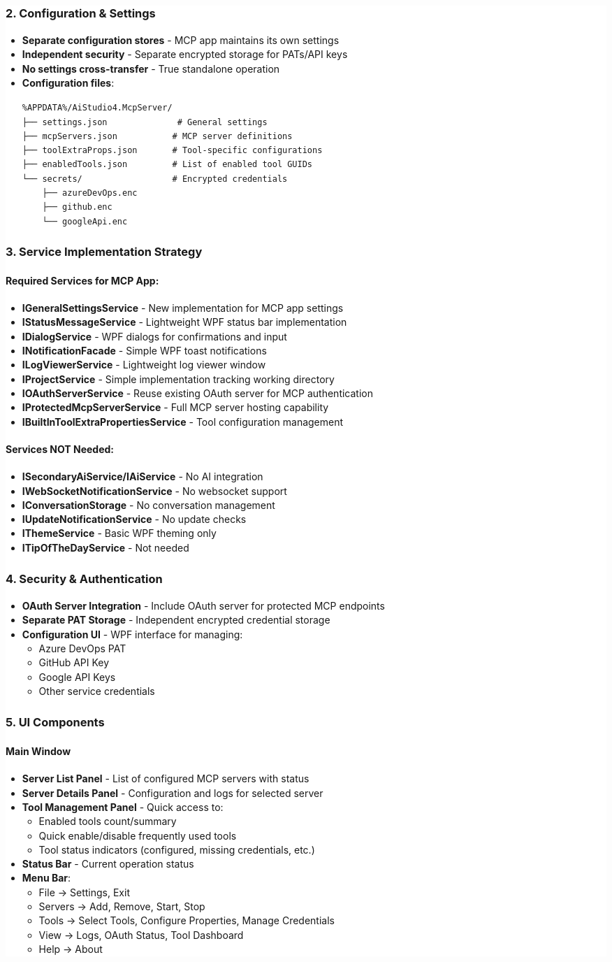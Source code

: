 ### 2. Configuration & Settings
- **Separate configuration stores** - MCP app maintains its own settings
- **Independent security** - Separate encrypted storage for PATs/API keys
- **No settings cross-transfer** - True standalone operation
- **Configuration files**:
  ```
  %APPDATA%/AiStudio4.McpServer/
  ├── settings.json              # General settings
  ├── mcpServers.json           # MCP server definitions
  ├── toolExtraProps.json       # Tool-specific configurations
  ├── enabledTools.json         # List of enabled tool GUIDs
  └── secrets/                  # Encrypted credentials
      ├── azureDevOps.enc
      ├── github.enc
      └── googleApi.enc
  ```

### 3. Service Implementation Strategy

#### Required Services for MCP App:
- **IGeneralSettingsService** - New implementation for MCP app settings
- **IStatusMessageService** - Lightweight WPF status bar implementation
- **IDialogService** - WPF dialogs for confirmations and input
- **INotificationFacade** - Simple WPF toast notifications
- **ILogViewerService** - Lightweight log viewer window
- **IProjectService** - Simple implementation tracking working directory
- **IOAuthServerService** - Reuse existing OAuth server for MCP authentication
- **IProtectedMcpServerService** - Full MCP server hosting capability
- **IBuiltInToolExtraPropertiesService** - Tool configuration management

#### Services NOT Needed:
- **ISecondaryAiService/IAiService** - No AI integration
- **IWebSocketNotificationService** - No websocket support
- **IConversationStorage** - No conversation management
- **IUpdateNotificationService** - No update checks
- **IThemeService** - Basic WPF theming only
- **ITipOfTheDayService** - Not needed

### 4. Security & Authentication
- **OAuth Server Integration** - Include OAuth server for protected MCP endpoints
- **Separate PAT Storage** - Independent encrypted credential storage
- **Configuration UI** - WPF interface for managing:
  - Azure DevOps PAT
  - GitHub API Key
  - Google API Keys
  - Other service credentials

### 5. UI Components

#### Main Window
- **Server List Panel** - List of configured MCP servers with status
- **Server Details Panel** - Configuration and logs for selected server
- **Tool Management Panel** - Quick access to:
  - Enabled tools count/summary
  - Quick enable/disable frequently used tools
  - Tool status indicators (configured, missing credentials, etc.)
- **Status Bar** - Current operation status
- **Menu Bar**:
  - File → Settings, Exit
  - Servers → Add, Remove, Start, Stop
  - Tools → Select Tools, Configure Properties, Manage Credentials
  - View → Logs, OAuth Status, Tool Dashboard
  - Help → About